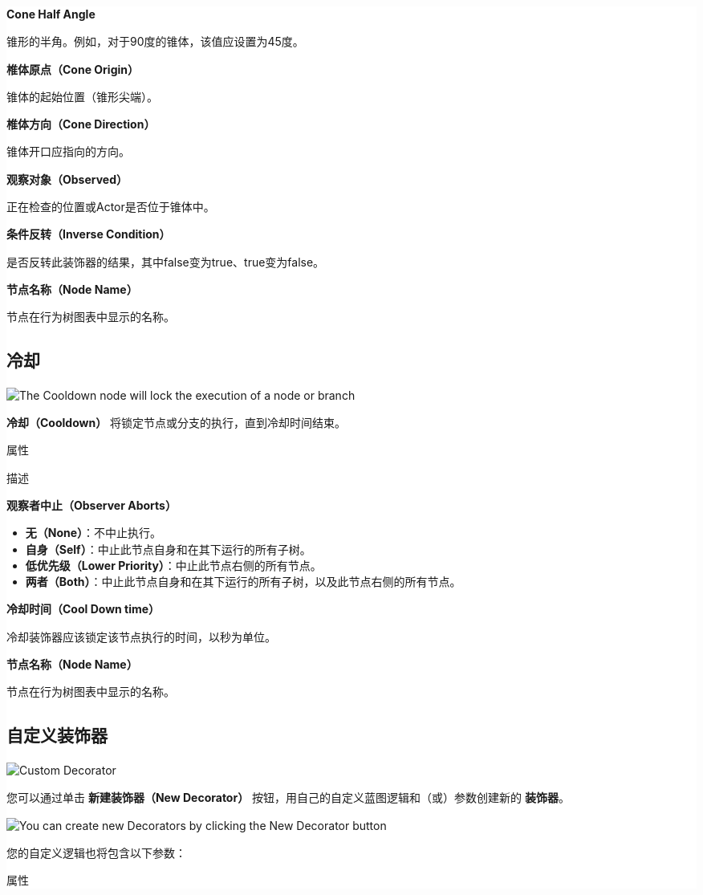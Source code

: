 **Cone Half Angle**

锥形的半角。例如，对于90度的锥体，该值应设置为45度。

**椎体原点（Cone Origin）**

锥体的起始位置（锥形尖端）。

**椎体方向（Cone Direction）**

锥体开口应指向的方向。

**观察对象（Observed）**

正在检查的位置或Actor是否位于锥体中。

**条件反转（Inverse Condition）**

是否反转此装饰器的结果，其中false变为true、true变为false。

**节点名称（Node Name）**

节点在行为树图表中显示的名称。

## 冷却

![The Cooldown node will lock the execution of a node or branch](https://d1iv7db44yhgxn.cloudfront.net/documentation/images/300134a6-ec3b-471a-853b-29e056e5abc1/decorators-07.png)

**冷却（Cooldown）** 将锁定节点或分支的执行，直到冷却时间结束。

属性

描述

**观察者中止（Observer Aborts）**

-   **无（None）**：不中止执行。
-   **自身（Self）**：中止此节点自身和在其下运行的所有子树。
-   **低优先级（Lower Priority）**：中止此节点右侧的所有节点。
-   **两者（Both）**：中止此节点自身和在其下运行的所有子树，以及此节点右侧的所有节点。

**冷却时间（Cool Down time）**

冷却装饰器应该锁定该节点执行的时间，以秒为单位。

**节点名称（Node Name）**

节点在行为树图表中显示的名称。

## 自定义装饰器

![Custom Decorator](https://d1iv7db44yhgxn.cloudfront.net/documentation/images/f89464ef-d2b6-4a6f-a87d-1c37537517a1/custom-decorator.png)

您可以通过单击 **新建装饰器（New Decorator）** 按钮，用自己的自定义蓝图逻辑和（或）参数创建新的 **装饰器**。 

![You can create new Decorators by clicking the New Decorator button ](https://d1iv7db44yhgxn.cloudfront.net/documentation/images/ff237371-5222-4db4-9f4a-29e2aaf9363e/new-decorator-create.png)

您的自定义逻辑也将包含以下参数：

属性
